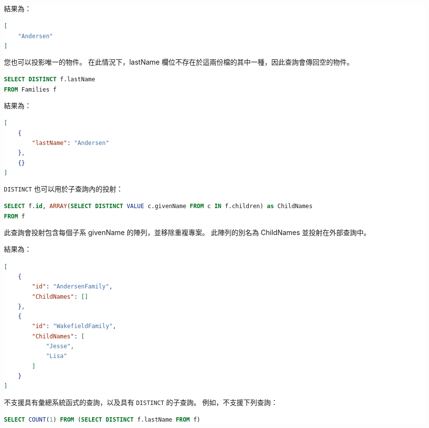 結果為：

```json
[
    "Andersen"
]
```

您也可以投影唯一的物件。 在此情況下，lastName 欄位不存在於這兩份檔的其中一種，因此查詢會傳回空的物件。

```sql
SELECT DISTINCT f.lastName
FROM Families f
```

結果為：

```json
[
    {
        "lastName": "Andersen"
    },
    {}
]
```

`DISTINCT` 也可以用於子查詢內的投射：

```sql
SELECT f.id, ARRAY(SELECT DISTINCT VALUE c.givenName FROM c IN f.children) as ChildNames
FROM f
```

此查詢會投射包含每個子系 givenName 的陣列，並移除重複專案。 此陣列的別名為 ChildNames 並投射在外部查詢中。

結果為：

```json
[
    {
        "id": "AndersenFamily",
        "ChildNames": []
    },
    {
        "id": "WakefieldFamily",
        "ChildNames": [
            "Jesse",
            "Lisa"
        ]
    }
]
```

不支援具有彙總系統函式的查詢，以及具有 `DISTINCT` 的子查詢。 例如，不支援下列查詢：

```sql
SELECT COUNT(1) FROM (SELECT DISTINCT f.lastName FROM f)
```
